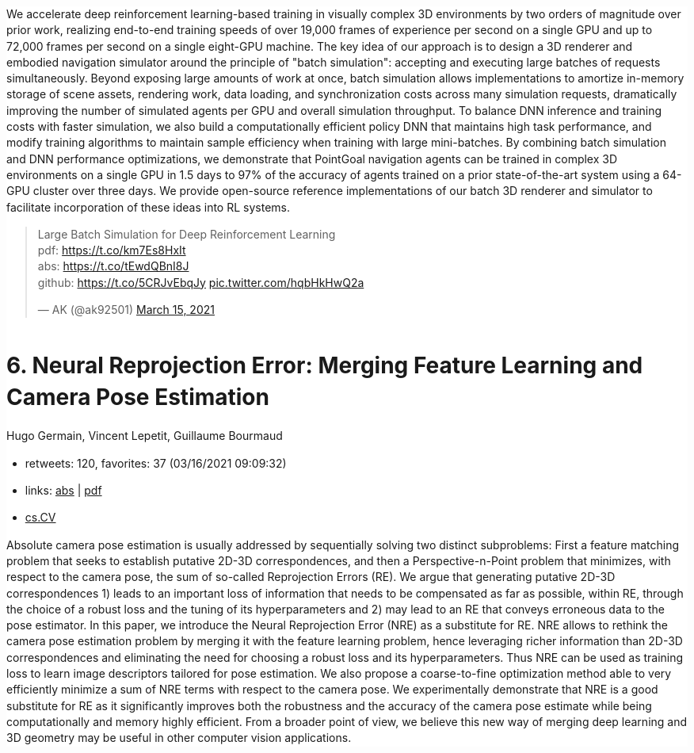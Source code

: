 We accelerate deep reinforcement learning-based training in visually complex 3D environments by two orders of magnitude over prior work, realizing end-to-end training speeds of over 19,000 frames of experience per second on a single GPU and up to 72,000 frames per second on a single eight-GPU machine. The key idea of our approach is to design a 3D renderer and embodied navigation simulator around the principle of "batch simulation": accepting and executing large batches of requests simultaneously. Beyond exposing large amounts of work at once, batch simulation allows implementations to amortize in-memory storage of scene assets, rendering work, data loading, and synchronization costs across many simulation requests, dramatically improving the number of simulated agents per GPU and overall simulation throughput. To balance DNN inference and training costs with faster simulation, we also build a computationally efficient policy DNN that maintains high task performance, and modify training algorithms to maintain sample efficiency when training with large mini-batches. By combining batch simulation and DNN performance optimizations, we demonstrate that PointGoal navigation agents can be trained in complex 3D environments on a single GPU in 1.5 days to 97% of the accuracy of agents trained on a prior state-of-the-art system using a 64-GPU cluster over three days. We provide open-source reference implementations of our batch 3D renderer and simulator to facilitate incorporation of these ideas into RL systems.

<blockquote class="twitter-tweet"><p lang="en" dir="ltr">Large Batch Simulation for Deep Reinforcement Learning<br>pdf: <a href="https://t.co/km7Es8HxIt">https://t.co/km7Es8HxIt</a><br>abs: <a href="https://t.co/tEwdQBnI8J">https://t.co/tEwdQBnI8J</a><br>github: <a href="https://t.co/5CRJvEbqJy">https://t.co/5CRJvEbqJy</a> <a href="https://t.co/hqbHkHwQ2a">pic.twitter.com/hqbHkHwQ2a</a></p>&mdash; AK (@ak92501) <a href="https://twitter.com/ak92501/status/1371264972806713345?ref_src=twsrc%5Etfw">March 15, 2021</a></blockquote>
<script async src="https://platform.twitter.com/widgets.js" charset="utf-8"></script>




# 6. Neural Reprojection Error: Merging Feature Learning and Camera Pose  Estimation

Hugo Germain, Vincent Lepetit, Guillaume Bourmaud

- retweets: 120, favorites: 37 (03/16/2021 09:09:32)

- links: [abs](https://arxiv.org/abs/2103.07153) | [pdf](https://arxiv.org/pdf/2103.07153)
- [cs.CV](https://arxiv.org/list/cs.CV/recent)

Absolute camera pose estimation is usually addressed by sequentially solving two distinct subproblems: First a feature matching problem that seeks to establish putative 2D-3D correspondences, and then a Perspective-n-Point problem that minimizes, with respect to the camera pose, the sum of so-called Reprojection Errors (RE). We argue that generating putative 2D-3D correspondences 1) leads to an important loss of information that needs to be compensated as far as possible, within RE, through the choice of a robust loss and the tuning of its hyperparameters and 2) may lead to an RE that conveys erroneous data to the pose estimator. In this paper, we introduce the Neural Reprojection Error (NRE) as a substitute for RE. NRE allows to rethink the camera pose estimation problem by merging it with the feature learning problem, hence leveraging richer information than 2D-3D correspondences and eliminating the need for choosing a robust loss and its hyperparameters. Thus NRE can be used as training loss to learn image descriptors tailored for pose estimation. We also propose a coarse-to-fine optimization method able to very efficiently minimize a sum of NRE terms with respect to the camera pose. We experimentally demonstrate that NRE is a good substitute for RE as it significantly improves both the robustness and the accuracy of the camera pose estimate while being computationally and memory highly efficient. From a broader point of view, we believe this new way of merging deep learning and 3D geometry may be useful in other computer vision applications.
